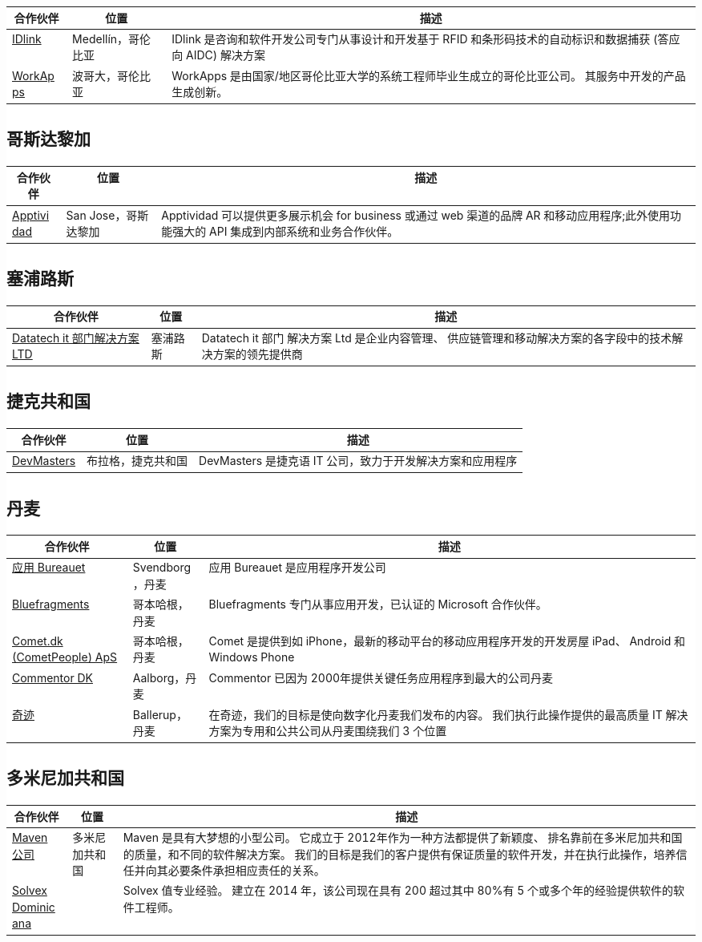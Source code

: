 | 合作伙伴 | 位置 | 描述 |
| --- | --- | --- |
|[IDlink](http://www.idlink.co)|Medellín，哥伦比亚|IDlink 是咨询和软件开发公司专门从事设计和开发基于 RFID 和条形码技术的自动标识和数据捕获 (答应向 AIDC) 解决方案|
|[WorkApps](http://www.workapps.com.co/)|波哥大，哥伦比亚|WorkApps 是由国家/地区哥伦比亚大学的系统工程师毕业生成立的哥伦比亚公司。 其服务中开发的产品生成创新。|


## <a name="costa-rica"></a>哥斯达黎加

| 合作伙伴 | 位置 | 描述 |
| --- | --- | --- |
|[Apptividad](http://apptividad.com/)|San Jose，哥斯达黎加|Apptividad 可以提供更多展示机会 for business 或通过 web 渠道的品牌 AR 和移动应用程序;此外使用功能强大的 API 集成到内部系统和业务合作伙伴。|


## <a name="cyprus"></a>塞浦路斯

| 合作伙伴 | 位置 | 描述 |
| --- | --- | --- |
|[Datatech it 部门解决方案 LTD](http://www.datatech.com.cy)|塞浦路斯|Datatech it 部门 解决方案 Ltd 是企业内容管理、 供应链管理和移动解决方案的各字段中的技术解决方案的领先提供商|


## <a name="czech-republic"></a>捷克共和国

| 合作伙伴 | 位置 | 描述 |
| --- | --- | --- |
|[DevMasters](http://www.devmasters.cz/)|布拉格，捷克共和国|DevMasters 是捷克语 IT 公司，致力于开发解决方案和应用程序|


## <a name="denmark"></a>丹麦

| 合作伙伴 | 位置 | 描述 |
| --- | --- | --- |
|[应用 Bureauet](https://appbureauet.dk/)|Svendborg，丹麦|应用 Bureauet 是应用程序开发公司|
|[Bluefragments](http://www.bluefragments.com)|哥本哈根，丹麦|Bluefragments 专门从事应用开发，已认证的 Microsoft 合作伙伴。|
|[Comet.dk (CometPeople) ApS](http://comet.dk)|哥本哈根，丹麦|Comet 是提供到如 iPhone，最新的移动平台的移动应用程序开发的开发房屋 iPad、 Android 和 Windows Phone|
|[Commentor DK](http://commentor.dk)|Aalborg，丹麦|Commentor 已因为 2000年提供关键任务应用程序到最大的公司丹麦|
|[奇迹](https://miracle.dk/)|Ballerup，丹麦|在奇迹，我们的目标是使向数字化丹麦我们发布的内容。 我们执行此操作提供的最高质量 IT 解决方案为专用和公共公司从丹麦围绕我们 3 个位置|


## <a name="dominican-republic"></a>多米尼加共和国

| 合作伙伴 | 位置 | 描述 |
| --- | --- | --- |
|[Maven 公司](http://www.maven.do)|多米尼加共和国|Maven 是具有大梦想的小型公司。 它成立于 2012年作为一种方法都提供了新颖度、 排名靠前在多米尼加共和国的质量，和不同的软件解决方案。 我们的目标是我们的客户提供有保证质量的软件开发，并在执行此操作，培养信任并向其必要条件承担相应责任的关系。|
|[Solvex Dominicana](http://www.solvex.com.do)||Solvex 值专业经验。 建立在 2014 年，该公司现在具有 200 超过其中 80%有 5 个或多个年的经验提供软件的软件工程师。 |
